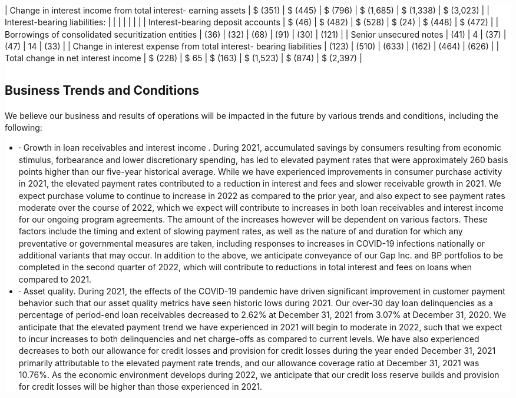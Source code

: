 | Change in interest income from total interest- earning assets       | $ (351)                                               | $ (445)                                               | $ (796)                                               | $ (1,685)                                             | $ (1,338)                                             | $ (3,023)                                             |
| Interest-bearing liabilities:                                       |                                                       |                                                       |                                                       |                                                       |                                                       |                                                       |
| Interest-bearing deposit accounts                                   | $ (46)                                                | $ (482)                                               | $ (528)                                               | $ (24)                                                | $ (448)                                               | $ (472)                                               |
| Borrowings of consolidated securitization entities                  | (36)                                                  | (32)                                                  | (68)                                                  | (91)                                                  | (30)                                                  | (121)                                                 |
| Senior unsecured notes                                              | (41)                                                  | 4                                                     | (37)                                                  | (47)                                                  | 14                                                    | (33)                                                  |
| Change in interest expense from total interest- bearing liabilities | (123)                                                 | (510)                                                 | (633)                                                 | (162)                                                 | (464)                                                 | (626)                                                 |
| Total change in net interest income                                 | $ (228)                                               | $ 65                                                  | $ (163)                                               | $ (1,523)                                             | $ (874)                                               | $ (2,397)                                             |

## Business Trends and Conditions

We believe our business and results of operations will be impacted in the future by various trends and conditions, including the following:

- · Growth in loan receivables and interest income . During 2021, accumulated savings by consumers resulting from economic stimulus, forbearance and lower discretionary spending, has led to elevated payment rates that were approximately 260 basis points higher than our five-year historical average. While we have experienced improvements in consumer purchase activity in 2021, the elevated payment rates contributed to a reduction in interest and fees and slower receivable growth in 2021. We expect purchase volume to continue to increase in 2022 as compared to the prior year, and also expect to see payment rates moderate over the course of 2022, which we expect will contribute to increases in both loan receivables and interest income for our ongoing program agreements. The amount of the increases however will be dependent on various factors. These factors include the timing and extent of slowing payment rates, as well as the nature of and duration for which any preventative or governmental measures are taken, including responses to increases in COVID-19 infections nationally or additional variants that may occur. In addition to the above, we anticipate conveyance of our Gap Inc. and BP portfolios to be completed in the second quarter of 2022, which will contribute to reductions in total interest and fees on loans when compared to 2021.
- · Asset quality. During 2021, the effects of the COVID-19 pandemic have driven significant improvement in customer payment behavior such that our asset quality metrics have seen historic lows during 2021. Our over-30 day loan delinquencies as a percentage of period-end loan receivables decreased to 2.62% at December 31, 2021 from 3.07% at December 31, 2020. We anticipate that the elevated payment trend we have experienced in 2021 will begin to moderate in 2022, such that we expect to incur increases to both delinquencies and net charge-offs as compared to current levels. We have also experienced decreases to both our allowance for credit losses and provision for credit losses during the year ended December 31, 2021 primarily attributable to the elevated payment rate trends, and our allowance coverage ratio at December 31, 2021 was 10.76%. As the economic environment develops during 2022, we anticipate that our credit loss reserve builds and provision for credit losses will be higher than those experienced in 2021.